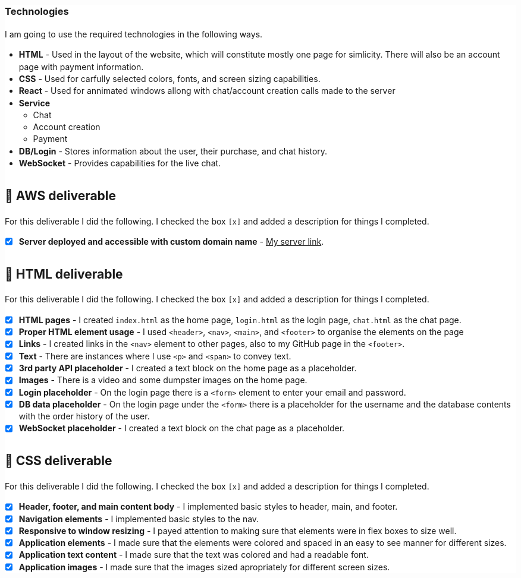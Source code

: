 ### Technologies

I am going to use the required technologies in the following ways.

- **HTML** - Used in the layout of the website, which will constitute mostly one page for simlicity. There will also be an account page with payment information.
- **CSS** - Used for carfully selected colors, fonts, and screen sizing capabilities.
- **React** - Used for annimated windows allong with chat/account creation calls made to the server
- **Service**
    - Chat
    - Account creation
    - Payment
- **DB/Login** - Stores information about the user, their purchase, and chat history.
- **WebSocket** - Provides capabilities for the live chat.

## 🚀 AWS deliverable

For this deliverable I did the following. I checked the box `[x]` and added a description for things I completed.

- [x] **Server deployed and accessible with custom domain name** - [My server link](https://greendumpster.click).

## 🚀 HTML deliverable

For this deliverable I did the following. I checked the box `[x]` and added a description for things I completed.

- [x] **HTML pages** - I created `index.html` as the home page, `login.html` as the login page, `chat.html` as the chat page.
- [x] **Proper HTML element usage** - I used `<header>`, `<nav>`, `<main>`, and `<footer>` to organise the elements on the page
- [x] **Links** - I created links in the `<nav>` element to other pages, also to my GitHub page in the `<footer>`.
- [x] **Text** - There are instances where I use `<p>` and `<span>` to convey text.
- [x] **3rd party API placeholder** - I created a text block on the home page as a placeholder.
- [x] **Images** - There is a video and some dumpster images on the home page.
- [x] **Login placeholder** - On the login page there is a `<form>` element to enter your email and password.
- [x] **DB data placeholder** - On the login page under the `<form>` there is a placeholder for the username and the database contents with the order history of the user.
- [x] **WebSocket placeholder** - I created a text block on the chat page as a placeholder.

## 🚀 CSS deliverable

For this deliverable I did the following. I checked the box `[x]` and added a description for things I completed.

- [x] **Header, footer, and main content body** - I implemented basic styles to header, main, and footer.
- [x] **Navigation elements** - I implemented basic styles to the nav.
- [x] **Responsive to window resizing** - I payed attention to making sure that elements were in flex boxes to size well.
- [x] **Application elements** - I made sure that the elements were colored and spaced in an easy to see manner for different sizes.
- [x] **Application text content** - I made sure that the text was colored and had a readable font.
- [x] **Application images** - I made sure that the images sized apropriately for different screen sizes.
